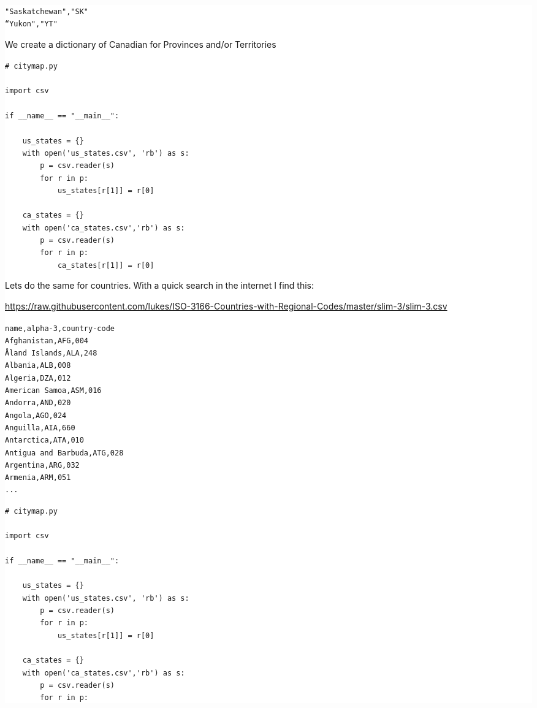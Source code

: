 ```
"Saskatchewan","SK"
“Yukon","YT"
```


We create a dictionary of Canadian for Provinces and/or Territories

```
# citymap.py

import csv

if __name__ == "__main__":

    us_states = {}
    with open('us_states.csv', 'rb') as s:
        p = csv.reader(s)
        for r in p:
            us_states[r[1]] = r[0]

    ca_states = {}
    with open('ca_states.csv','rb') as s:
        p = csv.reader(s)
        for r in p:
            ca_states[r[1]] = r[0]

```

Lets do the same for countries. With a quick search in the internet I find this:

https://raw.githubusercontent.com/lukes/ISO-3166-Countries-with-Regional-Codes/master/slim-3/slim-3.csv


```
name,alpha-3,country-code
Afghanistan,AFG,004
Åland Islands,ALA,248
Albania,ALB,008
Algeria,DZA,012
American Samoa,ASM,016
Andorra,AND,020
Angola,AGO,024
Anguilla,AIA,660
Antarctica,ATA,010
Antigua and Barbuda,ATG,028
Argentina,ARG,032
Armenia,ARM,051
...
```

```
# citymap.py

import csv

if __name__ == "__main__":

    us_states = {}
    with open('us_states.csv', 'rb') as s:
        p = csv.reader(s)
        for r in p:
            us_states[r[1]] = r[0]

    ca_states = {}
    with open('ca_states.csv','rb') as s:
        p = csv.reader(s)
        for r in p:
```